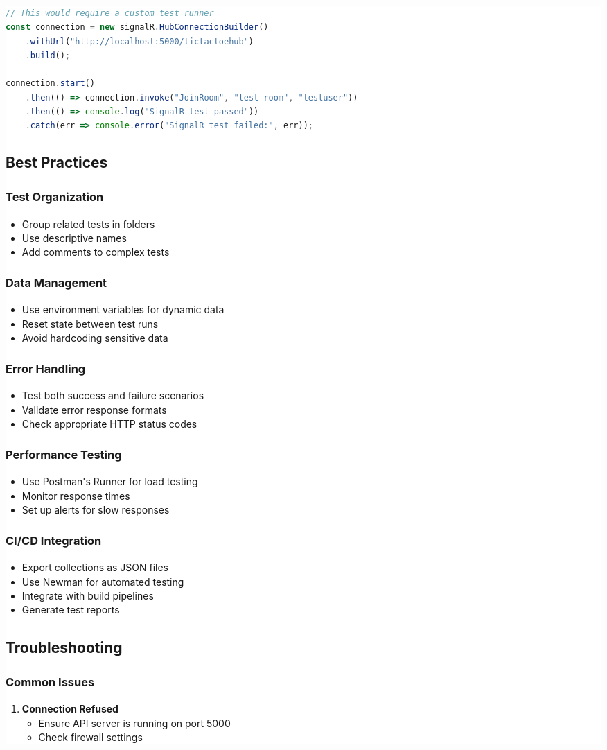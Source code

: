 ```javascript
// This would require a custom test runner
const connection = new signalR.HubConnectionBuilder()
    .withUrl("http://localhost:5000/tictactoehub")
    .build();

connection.start()
    .then(() => connection.invoke("JoinRoom", "test-room", "testuser"))
    .then(() => console.log("SignalR test passed"))
    .catch(err => console.error("SignalR test failed:", err));
```

## Best Practices

### Test Organization

- Group related tests in folders
- Use descriptive names
- Add comments to complex tests

### Data Management

- Use environment variables for dynamic data
- Reset state between test runs
- Avoid hardcoding sensitive data

### Error Handling

- Test both success and failure scenarios
- Validate error response formats
- Check appropriate HTTP status codes

### Performance Testing

- Use Postman's Runner for load testing
- Monitor response times
- Set up alerts for slow responses

### CI/CD Integration

- Export collections as JSON files
- Use Newman for automated testing
- Integrate with build pipelines
- Generate test reports

## Troubleshooting

### Common Issues

1. **Connection Refused**
   - Ensure API server is running on port 5000
   - Check firewall settings
